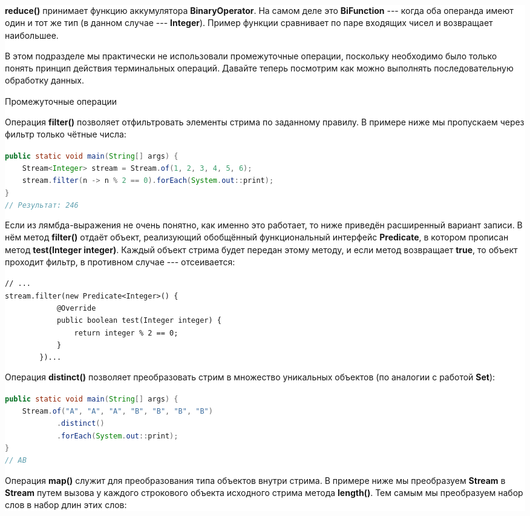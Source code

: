 **reduce()** принимает функцию аккумулятора **BinaryOperator**. На самом
деле это **BiFunction** --- когда оба операнда имеют один и тот же тип
(в данном случае --- **Integer**). Пример функции сравнивает по паре
входящих чисел и возвращает наибольшее.

В этом подразделе мы практически не использовали промежуточные операции,
поскольку необходимо было только понять принцип действия терминальных
операций. Давайте теперь посмотрим как можно выполнять последовательную
обработку данных.

Промежуточные операции

Операция **filter()** позволяет отфильтровать элементы стрима по
заданному правилу. В примере ниже мы пропускаем через фильтр только
чётные числа:

```java
public static void main(String[] args) {
    Stream<Integer> stream = Stream.of(1, 2, 3, 4, 5, 6);
    stream.filter(n -> n % 2 == 0).forEach(System.out::print);
}
// Результат: 246
```

Если из лямбда-выражения не очень понятно, как именно это работает, то
ниже приведён расширенный вариант записи. В нём метод **filter()**
отдаёт объект, реализующий обобщённый функциональный интерфейс
**Predicate**, в котором прописан метод **test(Integer integer)**.
Каждый объект стрима будет передан этому методу, и если метод возвращает
**true**, то объект проходит фильтр, в противном случае --- отсеивается:

```
// ...
stream.filter(new Predicate<Integer>() {
            @Override
            public boolean test(Integer integer) {
                return integer % 2 == 0;
            }
        })...
```

Операция **distinct()** позволяет преобразовать стрим в множество
уникальных объектов (по аналогии с работой **Set**):

```java
public static void main(String[] args) {
    Stream.of("A", "A", "A", "B", "B", "B", "B")
            .distinct()
            .forEach(System.out::print);
}
// AB
```

Операция **map()** служит для преобразования типа объектов внутри
стрима. В примере ниже мы преобразуем **Stream<String>** в
**Stream<Integer>** путем вызова у каждого строкового объекта
исходного стрима метода **length()**. Тем самым мы преобразуем набор
слов в набор длин этих слов:
